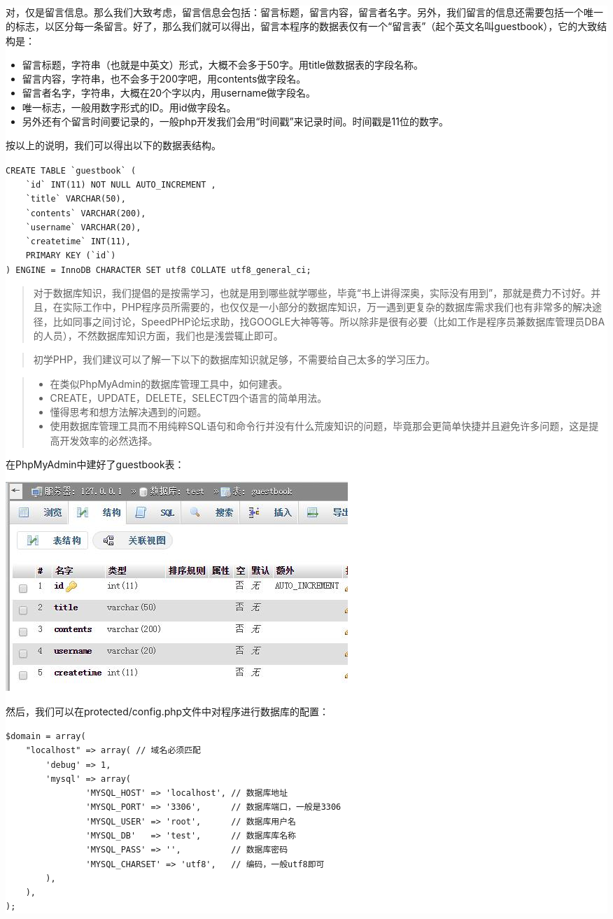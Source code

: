 对，仅是留言信息。那么我们大致考虑，留言信息会包括：留言标题，留言内容，留言者名字。另外，我们留言的信息还需要包括一个唯一的标志，以区分每一条留言。好了，那么我们就可以得出，留言本程序的数据表仅有一个“留言表”（起个英文名叫guestbook），它的大致结构是：

- 留言标题，字符串（也就是中英文）形式，大概不会多于50字。用title做数据表的字段名称。
- 留言内容，字符串，也不会多于200字吧，用contents做字段名。
- 留言者名字，字符串，大概在20个字以内，用username做字段名。
- 唯一标志，一般用数字形式的ID。用id做字段名。
- 另外还有个留言时间要记录的，一般php开发我们会用“时间戳”来记录时间。时间戳是11位的数字。

按以上的说明，我们可以得出以下的数据表结构。

    CREATE TABLE `guestbook` ( 
        `id` INT(11) NOT NULL AUTO_INCREMENT , 
        `title` VARCHAR(50), 
        `contents` VARCHAR(200), 
        `username` VARCHAR(20), 
        `createtime` INT(11), 
        PRIMARY KEY (`id`)
    ) ENGINE = InnoDB CHARACTER SET utf8 COLLATE utf8_general_ci;
    
> 对于数据库知识，我们提倡的是按需学习，也就是用到哪些就学哪些，毕竟“书上讲得深奥，实际没有用到”，那就是费力不讨好。并且，在实际工作中，PHP程序员所需要的，也仅仅是一小部分的数据库知识，万一遇到更复杂的数据库需求我们也有非常多的解决途径，比如同事之间讨论，SpeedPHP论坛求助，找GOOGLE大神等等。所以除非是很有必要（比如工作是程序员兼数据库管理员DBA的人员），不然数据库知识方面，我们也是浅尝辄止即可。

> 初学PHP，我们建议可以了解一下以下的数据库知识就足够，不需要给自己太多的学习压力。

> - 在类似PhpMyAdmin的数据库管理工具中，如何建表。
> - CREATE，UPDATE，DELETE，SELECT四个语言的简单用法。
> - 懂得思考和想方法解决遇到的问题。
> - 使用数据库管理工具而不用纯粹SQL语句和命令行并没有什么荒废知识的问题，毕竟那会更简单快捷并且避免许多问题，这是提高开发效率的必然选择。

在PhpMyAdmin中建好了guestbook表：

![guestbook表](images/9.jpg)

然后，我们可以在protected/config.php文件中对程序进行数据库的配置：

    $domain = array(
        "localhost" => array( // 域名必须匹配
            'debug' => 1,
            'mysql' => array(
                    'MYSQL_HOST' => 'localhost', // 数据库地址
                    'MYSQL_PORT' => '3306',      // 数据库端口，一般是3306
                    'MYSQL_USER' => 'root',      // 数据库用户名
                    'MYSQL_DB'   => 'test',      // 数据库库名称
                    'MYSQL_PASS' => '',          // 数据库密码
                    'MYSQL_CHARSET' => 'utf8',   // 编码，一般utf8即可
            ),
        ),
    );
    